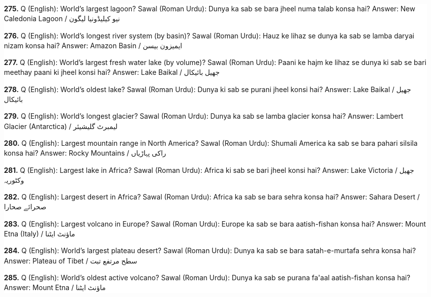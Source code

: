 **275.**
Q (English): World’s largest lagoon?
Sawal (Roman Urdu): Dunya ka sab se bara jheel numa talab konsa hai?
Answer: New Caledonia Lagoon / نیو کیلیڈونیا لیگون

**276.**
Q (English): World’s longest river system (by basin)?
Sawal (Roman Urdu): Hauz ke lihaz se dunya ka sab se lamba daryai nizam konsa hai?
Answer: Amazon Basin / ایمیزون بیسن

**277.**
Q (English): World’s largest fresh water lake (by volume)?
Sawal (Roman Urdu): Paani ke hajm ke lihaz se dunya ki sab se bari meethay paani ki jheel konsi hai?
Answer: Lake Baikal / جھیل بائیکال

**278.**
Q (English): World’s oldest lake?
Sawal (Roman Urdu): Dunya ki sab se purani jheel konsi hai?
Answer: Lake Baikal / جھیل بائیکال

**279.**
Q (English): World’s longest glacier?
Sawal (Roman Urdu): Dunya ka sab se lamba glacier konsa hai?
Answer: Lambert Glacier (Antarctica) / لیمبرٹ گلیشیئر

**280.**
Q (English): Largest mountain range in North America?
Sawal (Roman Urdu): Shumali America ka sab se bara pahari silsila konsa hai?
Answer: Rocky Mountains / راکی پہاڑیاں

**281.**
Q (English): Largest lake in Africa?
Sawal (Roman Urdu): Africa ki sab se bari jheel konsi hai?
Answer: Lake Victoria / جھیل وکٹوریہ

**282.**
Q (English): Largest desert in Africa?
Sawal (Roman Urdu): Africa ka sab se bara sehra konsa hai?
Answer: Sahara Desert / صحرائے صحارا

**283.**
Q (English): Largest volcano in Europe?
Sawal (Roman Urdu): Europe ka sab se bara aatish-fishan konsa hai?
Answer: Mount Etna (Italy) / ماؤنٹ ایٹنا

**284.**
Q (English): World’s largest plateau desert?
Sawal (Roman Urdu): Dunya ka sab se bara satah-e-murtafa sehra konsa hai?
Answer: Plateau of Tibet / سطح مرتفع تبت

**285.**
Q (English): World’s oldest active volcano?
Sawal (Roman Urdu): Dunya ka sab se purana fa'aal aatish-fishan konsa hai?
Answer: Mount Etna / ماؤنٹ ایٹنا
